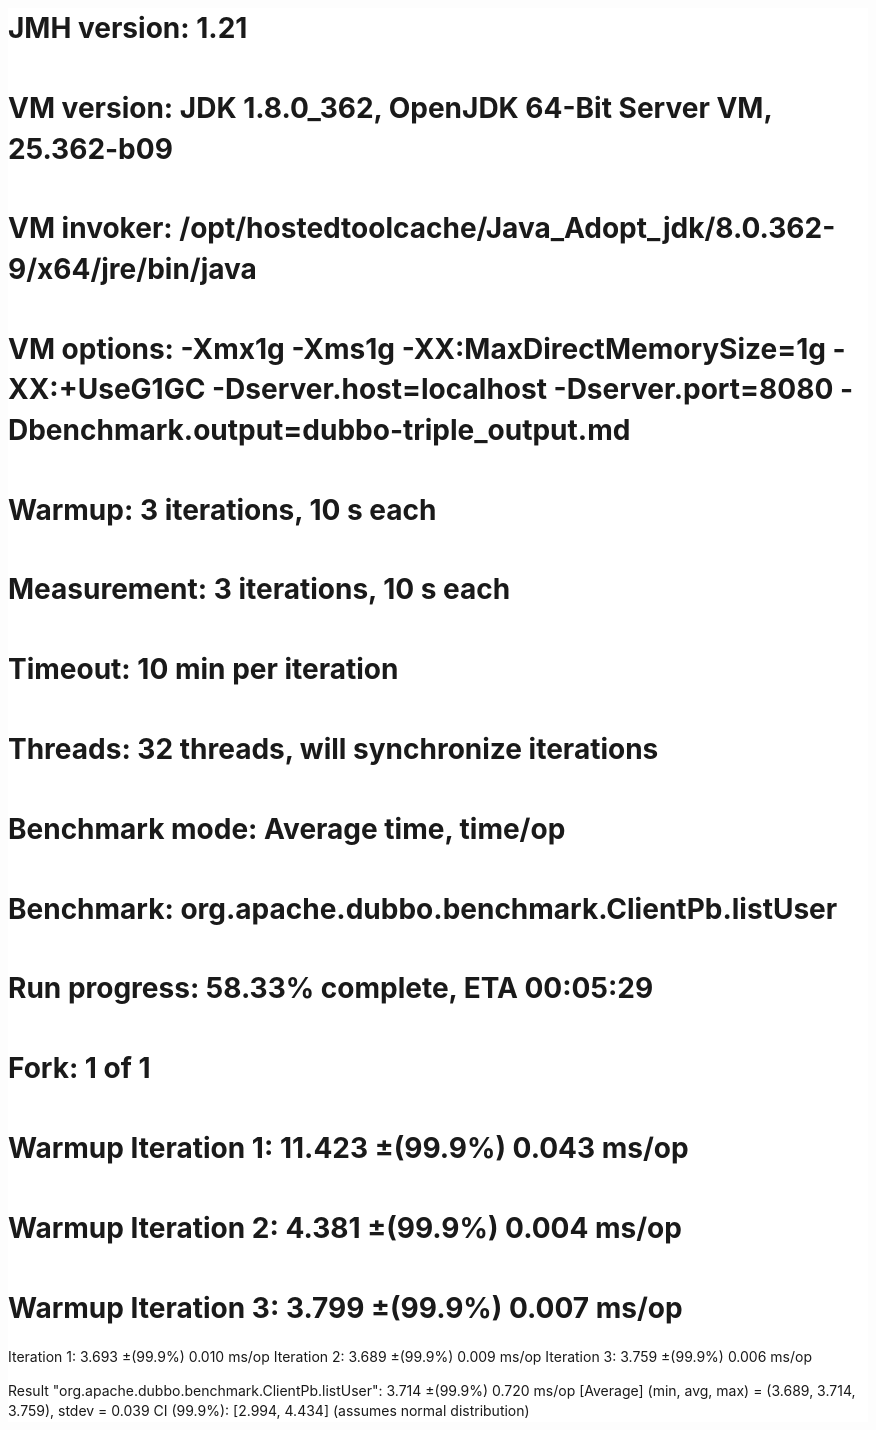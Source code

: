 
# JMH version: 1.21
# VM version: JDK 1.8.0_362, OpenJDK 64-Bit Server VM, 25.362-b09
# VM invoker: /opt/hostedtoolcache/Java_Adopt_jdk/8.0.362-9/x64/jre/bin/java
# VM options: -Xmx1g -Xms1g -XX:MaxDirectMemorySize=1g -XX:+UseG1GC -Dserver.host=localhost -Dserver.port=8080 -Dbenchmark.output=dubbo-triple_output.md
# Warmup: 3 iterations, 10 s each
# Measurement: 3 iterations, 10 s each
# Timeout: 10 min per iteration
# Threads: 32 threads, will synchronize iterations
# Benchmark mode: Average time, time/op
# Benchmark: org.apache.dubbo.benchmark.ClientPb.listUser

# Run progress: 58.33% complete, ETA 00:05:29
# Fork: 1 of 1
# Warmup Iteration   1: 11.423 ±(99.9%) 0.043 ms/op
# Warmup Iteration   2: 4.381 ±(99.9%) 0.004 ms/op
# Warmup Iteration   3: 3.799 ±(99.9%) 0.007 ms/op
Iteration   1: 3.693 ±(99.9%) 0.010 ms/op
Iteration   2: 3.689 ±(99.9%) 0.009 ms/op
Iteration   3: 3.759 ±(99.9%) 0.006 ms/op


Result "org.apache.dubbo.benchmark.ClientPb.listUser":
  3.714 ±(99.9%) 0.720 ms/op [Average]
  (min, avg, max) = (3.689, 3.714, 3.759), stdev = 0.039
  CI (99.9%): [2.994, 4.434] (assumes normal distribution)
